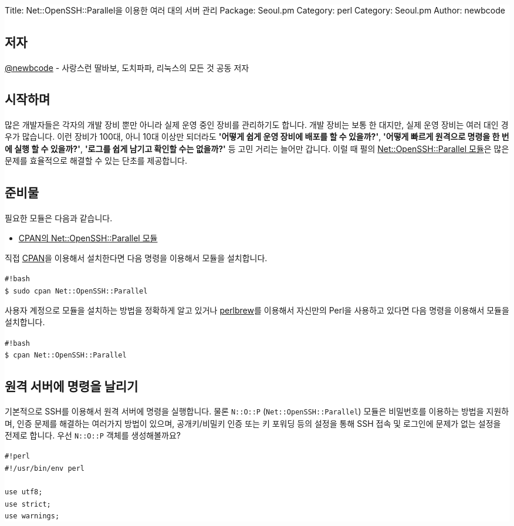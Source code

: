 Title:    Net::OpenSSH::Parallel을 이용한 여러 대의 서버 관리
Package:  Seoul.pm
Category: perl
Category: Seoul.pm
Author:   newbcode

저자
-----

[@newbcode][twitter-newbcode] -  사랑스런 딸바보, 도치파파, 리눅스의 모든 것 공동 저자


시작하며
---------

많은 개발자들은 각자의 개발 장비 뿐만 아니라 실제 운영 중인 장비를 관리하기도 합니다.
개발 장비는 보통 한 대지만, 실제 운영 장비는 여러 대인 경우가 많습니다.
이런 장비가 100대, 아니 10대 이상만 되더라도
**'어떻게 쉽게 운영 장비에 배포를 할 수 있을까?'**,
**'어떻게 빠르게 원격으로 명령을 한 번에 실행 할 수 있을까?'**,
**'로그를 쉽게 남기고 확인할 수는 없을까?'** 등 고민 거리는 늘어만 갑니다.
이럴 때 펄의 [Net::OpenSSH::Parallel 모듈][cpan-net-openssh-parallel]은
많은 문제를 효율적으로 해결할 수 있는 단초를 제공합니다.


준비물
-------

필요한 모듈은 다음과 같습니다.

- [CPAN의 Net::OpenSSH::Parallel 모듈][cpan-net-openssh-parallel]

직접 [CPAN][cpan]을 이용해서 설치한다면 다음 명령을 이용해서 모듈을 설치합니다.

    #!bash
    $ sudo cpan Net::OpenSSH::Parallel

사용자 계정으로 모듈을 설치하는 방법을 정확하게 알고 있거나
[perlbrew][home-perlbrew]를 이용해서 자신만의 Perl을 사용하고 있다면
다음 명령을 이용해서 모듈을 설치합니다.

    #!bash
    $ cpan Net::OpenSSH::Parallel


원격 서버에 명령을 날리기
--------------------------

기본적으로 SSH를 이용해서 원격 서버에 명령을 실행합니다.
물론 `N::O::P` (`Net::OpenSSH::Parallel`) 모듈은 비밀번호를 이용하는 방법을 지원하며,
인증 문제를 해결하는 여러가지 방법이 있으며, 공개키/비밀키 인증 또는
키 포워딩 등의 설정을 통해 SSH 접속 및 로그인에 문제가 없는 설정을 전제로 합니다.
우선 `N::O::P` 객체를 생성해볼까요?

    #!perl
    #!/usr/bin/env perl

    use utf8;
    use strict;
    use warnings;


[img-1]:                        2016-12-10-1.png
[img-1-resize]:                 2016-12-10-1_r.png
[advent-2011-12-01]:            http://advent.perl.kr/2011/2011-12-01.html
[cpan-net-openssh-parallel]:    https://metacpan.org/pod/Net::OpenSSH::Parallel
[cpan-net-openssh]:             https://metacpan.org/pod/Net::OpenSSH
[cpan-term-progressbar]:        https://metacpan.org/pod/Term::Progressbar
[cpan]:                         http://www.cpan.org/
[home-perlbrew]:                http://perlbrew.pl/
[twitter-newbcode]:             http://twitter.com/#!/newbcode